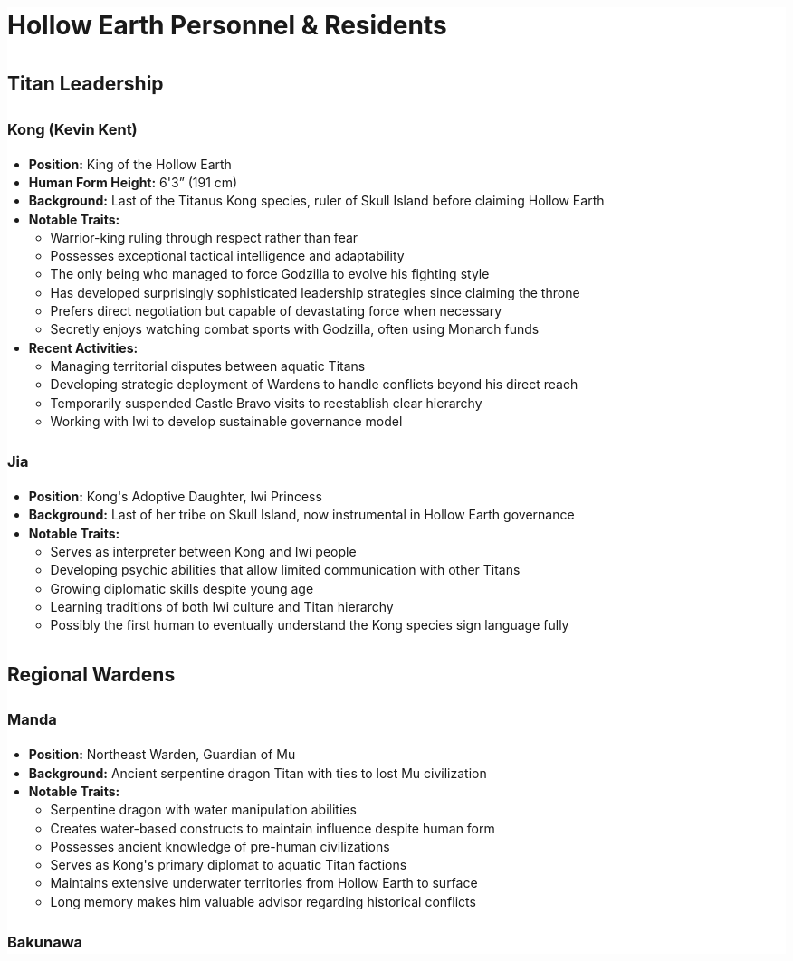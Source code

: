 # Hollow Earth Personnel & Residents

## Titan Leadership

### Kong (Kevin Kent)

- **Position:** King of the Hollow Earth
- **Human Form Height:** 6'3” (191 cm)
- **Background:** Last of the Titanus Kong species, ruler of Skull Island before claiming Hollow Earth
- **Notable Traits:**
  - Warrior-king ruling through respect rather than fear
  - Possesses exceptional tactical intelligence and adaptability
  - The only being who managed to force Godzilla to evolve his fighting style
  - Has developed surprisingly sophisticated leadership strategies since claiming the throne
  - Prefers direct negotiation but capable of devastating force when necessary
  - Secretly enjoys watching combat sports with Godzilla, often using Monarch funds
- **Recent Activities:**
  - Managing territorial disputes between aquatic Titans
  - Developing strategic deployment of Wardens to handle conflicts beyond his direct reach
  - Temporarily suspended Castle Bravo visits to reestablish clear hierarchy
  - Working with Iwi to develop sustainable governance model

### Jia

- **Position:** Kong's Adoptive Daughter, Iwi Princess
- **Background:** Last of her tribe on Skull Island, now instrumental in Hollow Earth governance
- **Notable Traits:**
  - Serves as interpreter between Kong and Iwi people
  - Developing psychic abilities that allow limited communication with other Titans
  - Growing diplomatic skills despite young age
  - Learning traditions of both Iwi culture and Titan hierarchy
  - Possibly the first human to eventually understand the Kong species sign language fully

## Regional Wardens

### Manda

- **Position:** Northeast Warden, Guardian of Mu
- **Background:** Ancient serpentine dragon Titan with ties to lost Mu civilization
- **Notable Traits:**
  - Serpentine dragon with water manipulation abilities
  - Creates water-based constructs to maintain influence despite human form
  - Possesses ancient knowledge of pre-human civilizations
  - Serves as Kong's primary diplomat to aquatic Titan factions
  - Maintains extensive underwater territories from Hollow Earth to surface
  - Long memory makes him valuable advisor regarding historical conflicts

### Bakunawa
